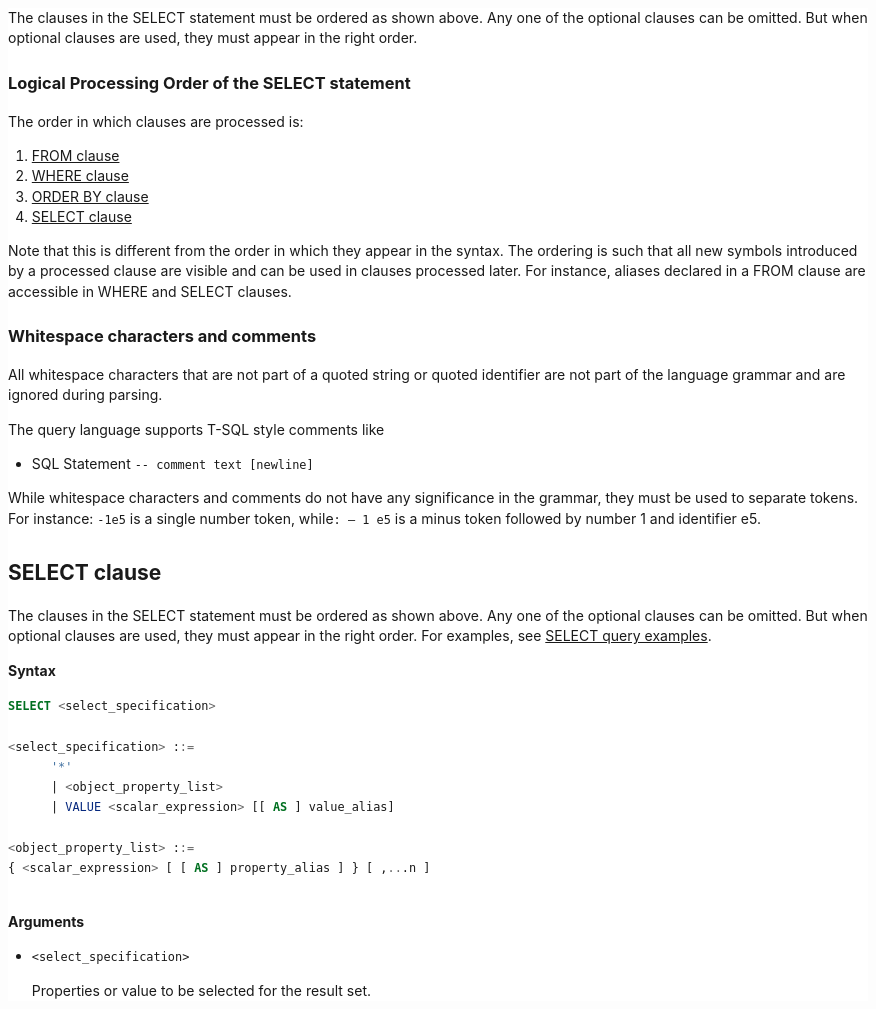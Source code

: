 The clauses in the SELECT statement must be ordered as shown above. Any one of the optional clauses can be omitted. But when optional clauses are used, they must appear in the right order.  
  
### Logical Processing Order of the SELECT statement  
  
The order in which clauses are processed is:  

1.  [FROM clause](#bk_from_clause)  
2.  [WHERE clause](#bk_where_clause)  
3.  [ORDER BY clause](#bk_orderby_clause)  
4.  [SELECT clause](#bk_select_query)  

Note that this is different from the order in which they appear in the syntax. The ordering is such that all new symbols introduced by a processed clause are visible and can be used in clauses processed later. For instance, aliases declared in a FROM clause are accessible in WHERE and SELECT clauses.  

### Whitespace characters and comments  

All whitespace characters that are not part of a quoted string or quoted identifier are not part of the language grammar and are ignored during parsing.  

The query language supports T-SQL style comments like  

-   SQL Statement `-- comment text [newline]`  

While whitespace characters and comments do not have any significance in the grammar, they must be used to separate tokens. For instance: `-1e5` is a single number token, while`: – 1 e5` is a minus token followed by number 1 and identifier e5.  

##  <a name="bk_select_query"></a> SELECT clause  
The clauses in the SELECT statement must be ordered as shown above. Any one of the optional clauses can be omitted. But when optional clauses are used, they must appear in the right order. For examples, see [SELECT query examples](how-to-sql-query.md#SelectClause).

**Syntax**  

```sql
SELECT <select_specification>  

<select_specification> ::=   
      '*'   
      | <object_property_list>   
      | VALUE <scalar_expression> [[ AS ] value_alias]  
  
<object_property_list> ::=   
{ <scalar_expression> [ [ AS ] property_alias ] } [ ,...n ]  
  
```  
  
 **Arguments**  
  
- `<select_specification>`  

  Properties or value to be selected for the result set.  
  